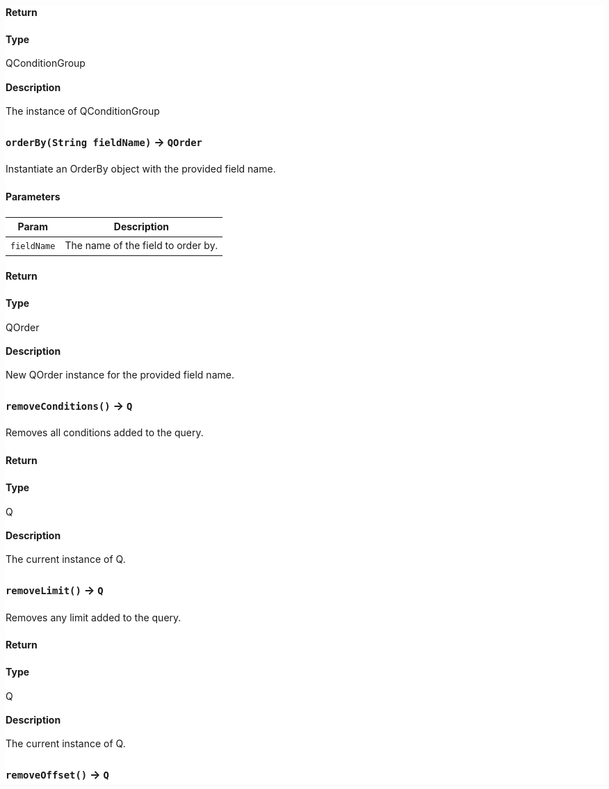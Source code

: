 #### Return

**Type**

QConditionGroup

**Description**

The instance of QConditionGroup

### `orderBy(String fieldName)` → `QOrder`

Instantiate an OrderBy object with the provided field name.

#### Parameters
|Param|Description|
|-----|-----------|
|`fieldName` |  The name of the field to order by. |

#### Return

**Type**

QOrder

**Description**

New QOrder instance for the provided field name.

### `removeConditions()` → `Q`

Removes all conditions added to the query.

#### Return

**Type**

Q

**Description**

The current instance of Q.

### `removeLimit()` → `Q`

Removes any limit added to the query.

#### Return

**Type**

Q

**Description**

The current instance of Q.

### `removeOffset()` → `Q`
